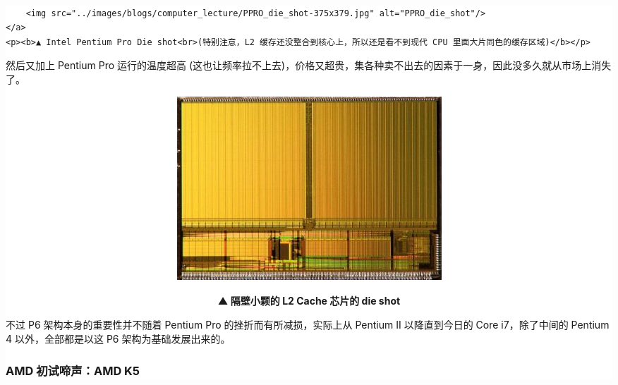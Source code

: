         <img src="../images/blogs/computer_lecture/PPRO_die_shot-375x379.jpg" alt="PPRO_die_shot"/>
    </a>
    <p><b>▲ Intel Pentium Pro Die shot<br>(特别注意，L2 缓存还没整合到核心上，所以还是看不到现代 CPU 里面大片同色的缓存区域)</b></p>
</div>

然后又加上 Pentium Pro 运行的温度超高 (这也让频率拉不上去)，价格又超贵，集各种卖不出去的因素于一身，因此没多久就从市场上消失了。

<div align="center">
    <a href="../images/blogs/PPRO_256KB.jpg">
        <img src="../images/blogs/computer_lecture/PPRO_256KB-375x260.jpg" alt="PPRO_256KB"/>
    </a>
    <p><b>▲ 隔壁小颗的 L2 Cache 芯片的 die shot</b></p>
</div>

不过 P6 架构本身的重要性并不随着 Pentium Pro 的挫折而有所减损，实际上从 Pentium II 以降直到今日的 Core i7，除了中间的 Pentium 4 以外，全部都是以这 P6 架构为基础发展出来的。

### AMD 初试啼声：AMD K5
